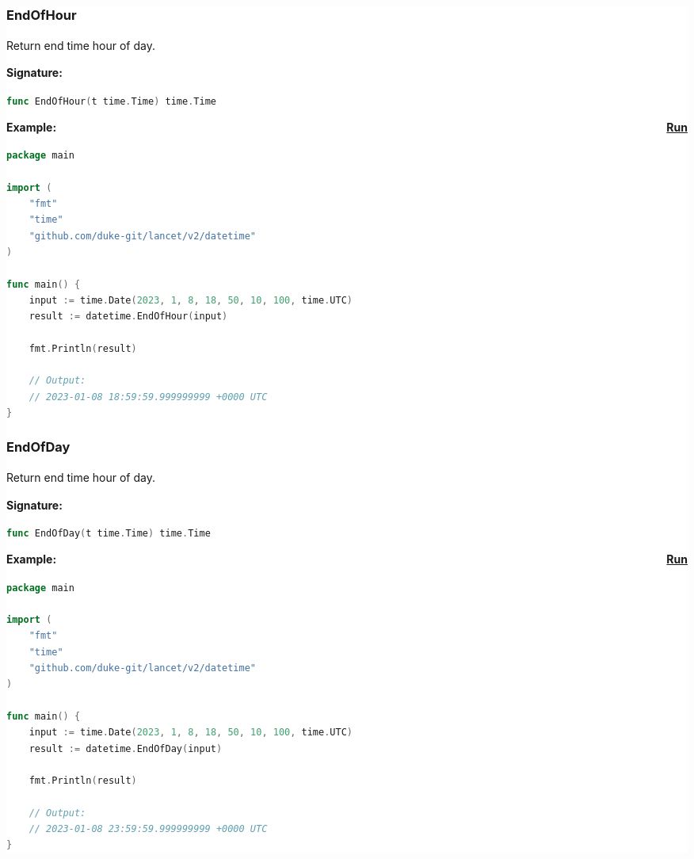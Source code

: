 ### <span id="EndOfHour">EndOfHour</span>

<p>Return end time hour of day.</p>

<b>Signature:</b>

```go
func EndOfHour(t time.Time) time.Time
```

<b>Example:<span style="float:right;display:inline-block;">[Run](https://go.dev/play/p/6ce3j_6cVqN)</span></b>

```go
package main

import (
    "fmt"
    "time"
    "github.com/duke-git/lancet/v2/datetime"
)

func main() {
    input := time.Date(2023, 1, 8, 18, 50, 10, 100, time.UTC)
    result := datetime.EndOfHour(input)

    fmt.Println(result)

    // Output:
    // 2023-01-08 18:59:59.999999999 +0000 UTC
}
```

### <span id="EndOfDay">EndOfDay</span>

<p>Return end time hour of day.</p>

<b>Signature:</b>

```go
func EndOfDay(t time.Time) time.Time
```

<b>Example:<span style="float:right;display:inline-block;">[Run](https://go.dev/play/p/eMBOvmq5Ih1)</span></b>

```go
package main

import (
    "fmt"
    "time"
    "github.com/duke-git/lancet/v2/datetime"
)

func main() {
    input := time.Date(2023, 1, 8, 18, 50, 10, 100, time.UTC)
    result := datetime.EndOfDay(input)

    fmt.Println(result)

    // Output:
    // 2023-01-08 23:59:59.999999999 +0000 UTC
}
```
